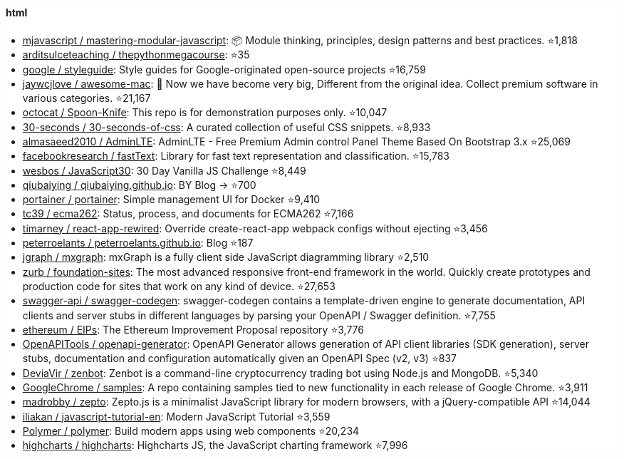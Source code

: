 #### html
* [mjavascript / mastering-modular-javascript](https://github.com/mjavascript/mastering-modular-javascript): 📦
Module thinking, principles, design patterns and best practices. :star:1,818
* [arditsulceteaching / thepythonmegacourse](https://github.com/arditsulceteaching/thepythonmegacourse):  :star:35
* [google / styleguide](https://github.com/google/styleguide): Style guides for Google-originated open-source projects :star:16,759
* [jaywcjlove / awesome-mac](https://github.com/jaywcjlove/awesome-mac):  Now we have become very big, Different from the original idea. Collect premium software in various categories. :star:21,167
* [octocat / Spoon-Knife](https://github.com/octocat/Spoon-Knife): This repo is for demonstration purposes only. :star:10,047
* [30-seconds / 30-seconds-of-css](https://github.com/30-seconds/30-seconds-of-css): A curated collection of useful CSS snippets. :star:8,933
* [almasaeed2010 / AdminLTE](https://github.com/almasaeed2010/AdminLTE): AdminLTE - Free Premium Admin control Panel Theme Based On Bootstrap 3.x :star:25,069
* [facebookresearch / fastText](https://github.com/facebookresearch/fastText): Library for fast text representation and classification. :star:15,783
* [wesbos / JavaScript30](https://github.com/wesbos/JavaScript30): 30 Day Vanilla JS Challenge :star:8,449
* [qiubaiying / qiubaiying.github.io](https://github.com/qiubaiying/qiubaiying.github.io): BY Blog -> :star:700
* [portainer / portainer](https://github.com/portainer/portainer): Simple management UI for Docker :star:9,410
* [tc39 / ecma262](https://github.com/tc39/ecma262): Status, process, and documents for ECMA262 :star:7,166
* [timarney / react-app-rewired](https://github.com/timarney/react-app-rewired): Override create-react-app webpack configs without ejecting :star:3,456
* [peterroelants / peterroelants.github.io](https://github.com/peterroelants/peterroelants.github.io): Blog :star:187
* [jgraph / mxgraph](https://github.com/jgraph/mxgraph): mxGraph is a fully client side JavaScript diagramming library :star:2,510
* [zurb / foundation-sites](https://github.com/zurb/foundation-sites): The most advanced responsive front-end framework in the world. Quickly create prototypes and production code for sites that work on any kind of device. :star:27,653
* [swagger-api / swagger-codegen](https://github.com/swagger-api/swagger-codegen): swagger-codegen contains a template-driven engine to generate documentation, API clients and server stubs in different languages by parsing your OpenAPI / Swagger definition. :star:7,755
* [ethereum / EIPs](https://github.com/ethereum/EIPs): The Ethereum Improvement Proposal repository :star:3,776
* [OpenAPITools / openapi-generator](https://github.com/OpenAPITools/openapi-generator): OpenAPI Generator allows generation of API client libraries (SDK generation), server stubs, documentation and configuration automatically given an OpenAPI Spec (v2, v3) :star:837
* [DeviaVir / zenbot](https://github.com/DeviaVir/zenbot): Zenbot is a command-line cryptocurrency trading bot using Node.js and MongoDB. :star:5,340
* [GoogleChrome / samples](https://github.com/GoogleChrome/samples): A repo containing samples tied to new functionality in each release of Google Chrome. :star:3,911
* [madrobby / zepto](https://github.com/madrobby/zepto): Zepto.js is a minimalist JavaScript library for modern browsers, with a jQuery-compatible API :star:14,044
* [iliakan / javascript-tutorial-en](https://github.com/iliakan/javascript-tutorial-en): Modern JavaScript Tutorial :star:3,559
* [Polymer / polymer](https://github.com/Polymer/polymer): Build modern apps using web components :star:20,234
* [highcharts / highcharts](https://github.com/highcharts/highcharts): Highcharts JS, the JavaScript charting framework :star:7,996
